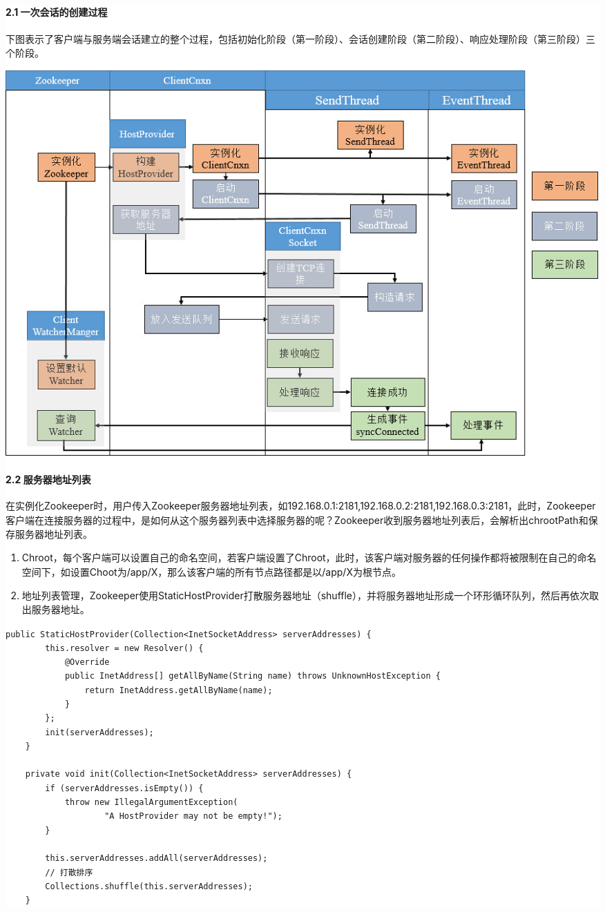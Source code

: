 #### 2.1 一次会话的创建过程

下图表示了客户端与服务端会话建立的整个过程，包括初始化阶段（第一阶段）、会话创建阶段（第二阶段）、响应处理阶段（第三阶段）三个阶段。

![zk58](../imgs/zk58.jpg)

#### 2.2 服务器地址列表
在实例化Zookeeper时，用户传入Zookeeper服务器地址列表，如192.168.0.1:2181,192.168.0.2:2181,192.168.0.3:2181，此时，Zookeeper客户端在连接服务器的过程中，是如何从这个服务器列表中选择服务器的呢？Zookeeper收到服务器地址列表后，会解析出chrootPath和保存服务器地址列表。

1. Chroot，每个客户端可以设置自己的命名空间，若客户端设置了Chroot，此时，该客户端对服务器的任何操作都将被限制在自己的命名空间下，如设置Choot为/app/X，那么该客户端的所有节点路径都是以/app/X为根节点。

2. 地址列表管理，Zookeeper使用StaticHostProvider打散服务器地址（shuffle），并将服务器地址形成一个环形循环队列，然后再依次取出服务器地址。



```
public StaticHostProvider(Collection<InetSocketAddress> serverAddresses) {
        this.resolver = new Resolver() {
            @Override
            public InetAddress[] getAllByName(String name) throws UnknownHostException {
                return InetAddress.getAllByName(name);
            }
        };
        init(serverAddresses);
    }
    
    private void init(Collection<InetSocketAddress> serverAddresses) {
        if (serverAddresses.isEmpty()) {
            throw new IllegalArgumentException(
                    "A HostProvider may not be empty!");
        }

        this.serverAddresses.addAll(serverAddresses);
        // 打散排序
        Collections.shuffle(this.serverAddresses);
    }
```